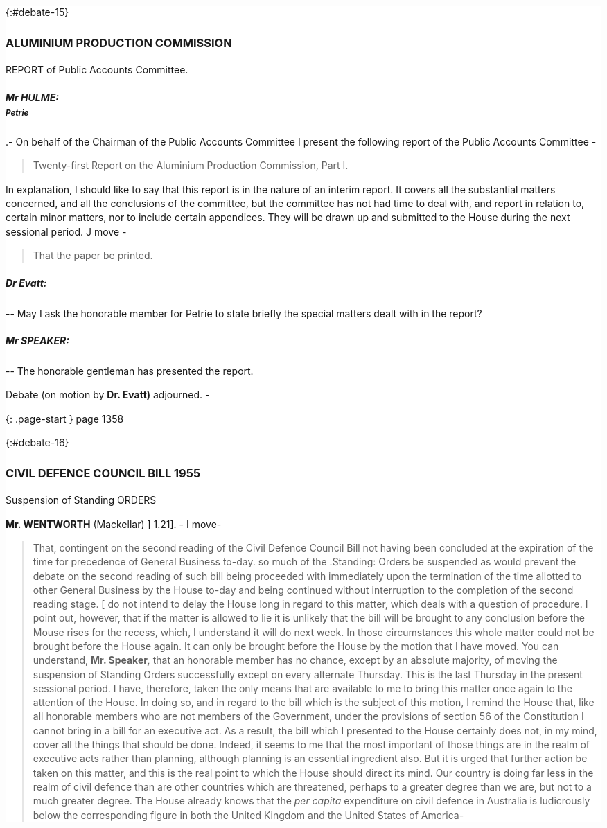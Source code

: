 {:#debate-15}
### ALUMINIUM PRODUCTION COMMISSION

REPORT of Public Accounts Committee. 

##### Mr HULME:<br><small class="text-muted">Petrie</small>

.- On behalf of the  Chairman  of the Public Accounts Committee I present the following report of the Public Accounts Committee - 

  >Twenty-first Report on the Aluminium Production Commission, Part I. 

In explanation, I should like to say that this report is in the nature of an interim report. It covers all the substantial matters concerned, and all the conclusions of the committee, but the committee has not had time to deal with, and report in relation to, certain minor matters, nor to include certain appendices. They will be drawn up and submitted to the House during the next sessional period. J move - 

  >That the paper be printed. 

##### Dr Evatt:

-- May I ask the honorable member for Petrie to state briefly the special matters dealt with in the report? 

##### Mr SPEAKER:

-- The honorable gentleman has presented the report. 

Debate (on motion by  **Dr. Evatt)**  adjourned. - 

{: .page-start }
page 1358

{:#debate-16}
### CIVIL DEFENCE COUNCIL BILL 1955

Suspension of Standing ORDERS 


 **Mr. WENTWORTH** (Mackellar)  ] 1.21]. - I move- 

  >That,  contingent  on the second reading of the Civil Defence Council Bill not having been concluded at the expiration of the time for precedence of General Business to-day. so much of the .Standing: Orders be suspended as would prevent the debate on the second reading of such bill being proceeded with immediately upon the termination of the time allotted to other General Business by the House to-day and  being  continued without interruption to the completion of the second reading stage. [ do not intend to delay the House long in regard to this matter, which deals with a question of procedure. I point out, however, that if the matter is allowed to lie it is unlikely that the bill will be brought to any conclusion before the Mouse rises for the recess, which, I understand it will do next week. In those circumstances this whole matter could not be brought before the House again. It can only be brought before the House by the motion that I have moved. You can understand,  **Mr. Speaker,**  that an honorable member has no chance, except by an absolute majority, of moving the suspension of Standing Orders successfully except on every alternate Thursday. This is the last Thursday in the present sessional period. I have, therefore, taken the only means that are available to me to bring this matter once again to the attention of the House. In doing so, and in regard to the bill which is the subject of this motion, I remind the House that, like all honorable members who are not members of the Government, under the provisions of section 56 of the Constitution I cannot bring in a bill for an executive act. As a result, the bill which I presented to the House certainly does not, in my mind, cover all the things that should be done. Indeed, it seems to me that the most important of those things are in the realm of executive acts rather than planning, although planning is an essential ingredient also. But it is urged that further action be taken on this matter, and this is the real point to which the House should direct its mind. Our country is doing far less in the realm of civil defence than are other countries which are threatened, perhaps to a greater degree than we are, but not to a much greater degree. The House already knows that the  *per capita*  expenditure on civil defence in Australia is ludicrously below the corresponding figure in both the United Kingdom and the United States of America- 

